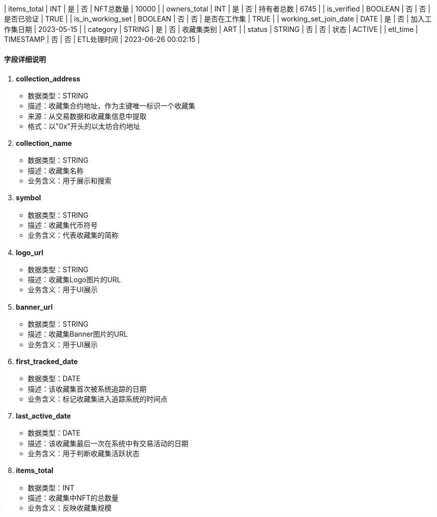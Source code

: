 | items_total | INT | 是 | 否 | NFT总数量 | 10000 |
| owners_total | INT | 是 | 否 | 持有者总数 | 6745 |
| is_verified | BOOLEAN | 否 | 否 | 是否已验证 | TRUE |
| is_in_working_set | BOOLEAN | 否 | 否 | 是否在工作集 | TRUE |
| working_set_join_date | DATE | 是 | 否 | 加入工作集日期 | 2023-05-15 |
| category | STRING | 是 | 否 | 收藏集类别 | ART |
| status | STRING | 否 | 否 | 状态 | ACTIVE |
| etl_time | TIMESTAMP | 否 | 否 | ETL处理时间 | 2023-06-26 00:02:15 |

#### 字段详细说明

1. **collection_address**
   - 数据类型：STRING
   - 描述：收藏集合约地址，作为主键唯一标识一个收藏集
   - 来源：从交易数据和收藏集信息中提取
   - 格式：以"0x"开头的以太坊合约地址

2. **collection_name**
   - 数据类型：STRING
   - 描述：收藏集名称
   - 业务含义：用于展示和搜索

3. **symbol**
   - 数据类型：STRING
   - 描述：收藏集代币符号
   - 业务含义：代表收藏集的简称

4. **logo_url**
   - 数据类型：STRING
   - 描述：收藏集Logo图片的URL
   - 业务含义：用于UI展示

5. **banner_url**
   - 数据类型：STRING
   - 描述：收藏集Banner图片的URL
   - 业务含义：用于UI展示

6. **first_tracked_date**
   - 数据类型：DATE
   - 描述：该收藏集首次被系统追踪的日期
   - 业务含义：标记收藏集进入追踪系统的时间点

7. **last_active_date**
   - 数据类型：DATE
   - 描述：该收藏集最后一次在系统中有交易活动的日期
   - 业务含义：用于判断收藏集活跃状态

8. **items_total**
   - 数据类型：INT
   - 描述：收藏集中NFT的总数量
   - 业务含义：反映收藏集规模
